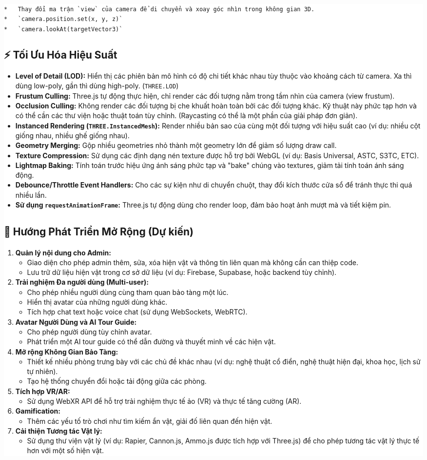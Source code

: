     *   Thay đổi ma trận `view` của camera để di chuyển và xoay góc nhìn trong không gian 3D.
    *   `camera.position.set(x, y, z)`
    *   `camera.lookAt(targetVector3)`

## ⚡ Tối Ưu Hóa Hiệu Suất

*   **Level of Detail (LOD):** Hiển thị các phiên bản mô hình có độ chi tiết khác nhau tùy thuộc vào khoảng cách từ camera. Xa thì dùng low-poly, gần thì dùng high-poly. (`THREE.LOD`)
*   **Frustum Culling:** Three.js tự động thực hiện, chỉ render các đối tượng nằm trong tầm nhìn của camera (view frustum).
*   **Occlusion Culling:** Không render các đối tượng bị che khuất hoàn toàn bởi các đối tượng khác. Kỹ thuật này phức tạp hơn và có thể cần các thư viện hoặc thuật toán tùy chỉnh. (Raycasting có thể là một phần của giải pháp đơn giản).
*   **Instanced Rendering (`THREE.InstancedMesh`):** Render nhiều bản sao của cùng một đối tượng với hiệu suất cao (ví dụ: nhiều cột giống nhau, nhiều ghế giống nhau).
*   **Geometry Merging:** Gộp nhiều geometries nhỏ thành một geometry lớn để giảm số lượng draw call.
*   **Texture Compression:** Sử dụng các định dạng nén texture được hỗ trợ bởi WebGL (ví dụ: Basis Universal, ASTC, S3TC, ETC).
*   **Lightmap Baking:** Tính toán trước hiệu ứng ánh sáng phức tạp và "bake" chúng vào textures, giảm tải tính toán ánh sáng động.
*   **Debounce/Throttle Event Handlers:** Cho các sự kiện như di chuyển chuột, thay đổi kích thước cửa sổ để tránh thực thi quá nhiều lần.
*   **Sử dụng `requestAnimationFrame`:** Three.js tự động dùng cho render loop, đảm bảo hoạt ảnh mượt mà và tiết kiệm pin.

## 🚀 Hướng Phát Triển Mở Rộng (Dự kiến)

1.  **Quản lý nội dung cho Admin:**
    *   Giao diện cho phép admin thêm, sửa, xóa hiện vật và thông tin liên quan mà không cần can thiệp code.
    *   Lưu trữ dữ liệu hiện vật trong cơ sở dữ liệu (ví dụ: Firebase, Supabase, hoặc backend tùy chỉnh).
2.  **Trải nghiệm Đa người dùng (Multi-user):**
    *   Cho phép nhiều người dùng cùng tham quan bảo tàng một lúc.
    *   Hiển thị avatar của những người dùng khác.
    *   Tích hợp chat text hoặc voice chat (sử dụng WebSockets, WebRTC).
3.  **Avatar Người Dùng và AI Tour Guide:**
    *   Cho phép người dùng tùy chỉnh avatar.
    *   Phát triển một AI tour guide có thể dẫn đường và thuyết minh về các hiện vật.
4.  **Mở rộng Không Gian Bảo Tàng:**
    *   Thiết kế nhiều phòng trưng bày với các chủ đề khác nhau (ví dụ: nghệ thuật cổ điển, nghệ thuật hiện đại, khoa học, lịch sử tự nhiên).
    *   Tạo hệ thống chuyển đổi hoặc tải động giữa các phòng.
5.  **Tích hợp VR/AR:**
    *   Sử dụng WebXR API để hỗ trợ trải nghiệm thực tế ảo (VR) và thực tế tăng cường (AR).
6.  **Gamification:**
    *   Thêm các yếu tố trò chơi như tìm kiếm ẩn vật, giải đố liên quan đến hiện vật.
7.  **Cải thiện Tương tác Vật lý:**
    *   Sử dụng thư viện vật lý (ví dụ: Rapier, Cannon.js, Ammo.js được tích hợp với Three.js) để cho phép tương tác vật lý thực tế hơn với một số hiện vật.
